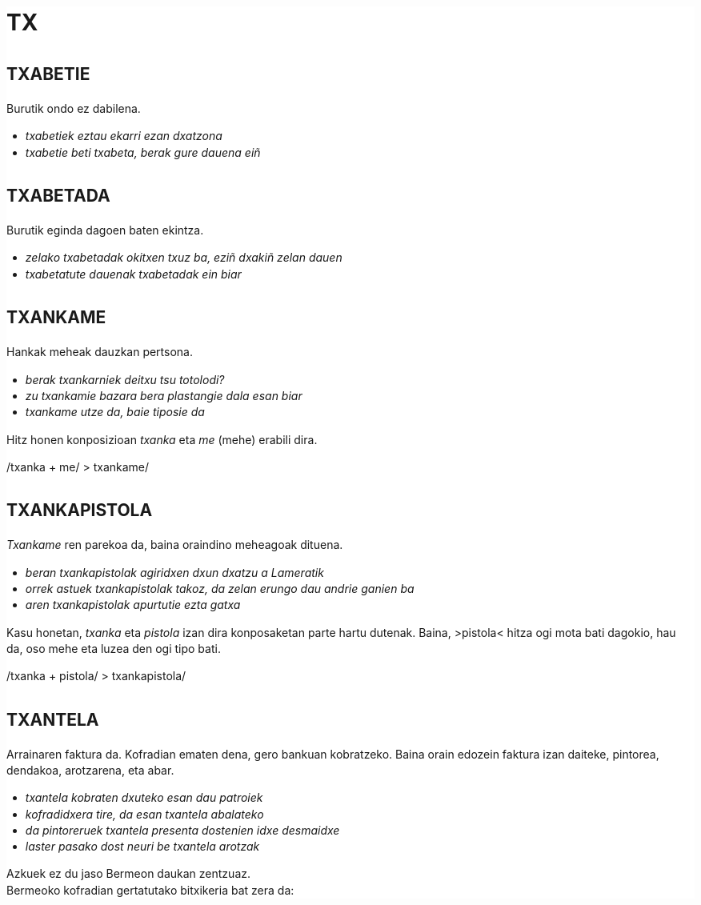 # TX #

## TXABETIE ##

Burutik ondo ez dabilena.

- *txabetiek eztau ekarri ezan dxatzona*
- *txabetie beti txabeta, berak gure dauena eiñ*

## TXABETADA ##

Burutik eginda dagoen baten ekintza.

- *zelako txabetadak okitxen txuz ba, eziñ dxakiñ zelan dauen*
- *txabetatute dauenak txabetadak ein biar*

## TXANKAME ##

Hankak meheak dauzkan pertsona.

- *berak txankarniek deitxu tsu totolodi?*
- *zu txankamie bazara bera plastangie dala esan biar*
- *txankame utze da, baie tiposie da*

Hitz honen konposizioan *txanka* eta *me* (mehe) erabili dira.

/txanka + me/ > txankame/

## TXANKAPISTOLA ##

*Txankame* ren parekoa da, baina oraindino meheagoak dituena.

- *beran txankapistolak agiridxen dxun dxatzu a Lameratik*
- *orrek astuek txankapistolak takoz, da zelan erungo dau andrie ganien ba*
- *aren txankapistolak apurtutie ezta gatxa*

Kasu honetan, *txanka* eta *pistola* izan dira konposaketan parte hartu dutenak. Baina, >pistola< hitza ogi mota bati dagokio, hau da, oso mehe eta luzea den ogi tipo bati.

/txanka + pistola/ > txankapistola/

## TXANTELA ##

Arrainaren faktura da. Kofradian ematen dena, gero bankuan kobratzeko. Baina orain edozein faktura izan daiteke, pintorea, dendakoa, arotzarena, eta abar. 

- *txantela kobraten dxuteko esan dau patroiek*
- *kofradidxera tire, da esan txantela abalateko*
- *da pintoreruek txantela presenta dostenien idxe desmaidxe*
- *laster pasako dost neuri be txantela arotzak*

Azkuek ez du jaso Bermeon daukan zentzuaz.  
Bermeoko kofradian gertatutako bitxikeria bat zera da:
